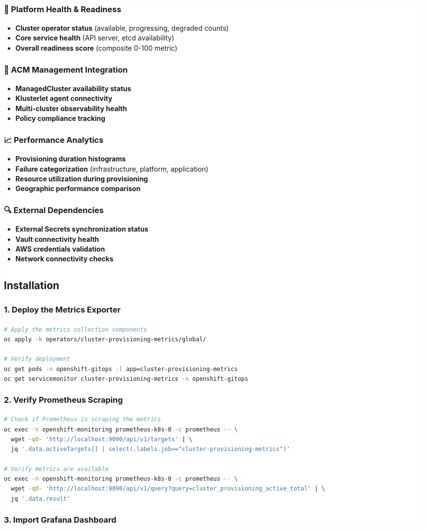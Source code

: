 ### 🎯 Platform Health & Readiness
- **Cluster operator status** (available, progressing, degraded counts)
- **Core service health** (API server, etcd availability)
- **Overall readiness score** (composite 0-100 metric)

### 🔗 ACM Management Integration
- **ManagedCluster availability status**
- **Klusterlet agent connectivity**
- **Multi-cluster observability health**
- **Policy compliance tracking**

### 📈 Performance Analytics
- **Provisioning duration histograms**
- **Failure categorization** (infrastructure, platform, application)
- **Resource utilization during provisioning**
- **Geographic performance comparison**

### 🔍 External Dependencies
- **External Secrets synchronization status**
- **Vault connectivity health**
- **AWS credentials validation**
- **Network connectivity checks**

## Installation

### 1. Deploy the Metrics Exporter

```bash
# Apply the metrics collection components
oc apply -k operators/cluster-provisioning-metrics/global/

# Verify deployment
oc get pods -n openshift-gitops -l app=cluster-provisioning-metrics
oc get servicemonitor cluster-provisioning-metrics -n openshift-gitops
```

### 2. Verify Prometheus Scraping

```bash
# Check if Prometheus is scraping the metrics
oc exec -n openshift-monitoring prometheus-k8s-0 -c prometheus -- \
  wget -qO- 'http://localhost:9090/api/v1/targets' | \
  jq '.data.activeTargets[] | select(.labels.job=="cluster-provisioning-metrics")'

# Verify metrics are available
oc exec -n openshift-monitoring prometheus-k8s-0 -c prometheus -- \
  wget -qO- 'http://localhost:9090/api/v1/query?query=cluster_provisioning_active_total' | \
  jq '.data.result'
```

### 3. Import Grafana Dashboard
